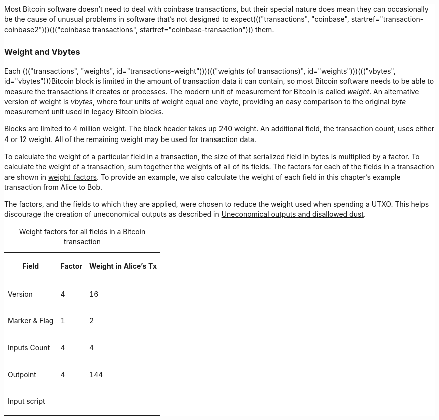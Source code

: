 Most Bitcoin software doesn’t need to deal with coinbase transactions,
but their special nature does mean they can occasionally be the cause of
unusual problems in software that’s not designed to expect((("transactions", "coinbase", startref="transaction-coinbase2")))((("coinbase transactions", startref="coinbase-transaction"))) them.

### Weight and Vbytes

Each ((("transactions", "weights", id="transactions-weight")))((("weights (of transactions)", id="weights")))((("vbytes", id="vbytes")))Bitcoin block is limited in the amount of transaction data it can
contain, so most Bitcoin software needs to be able to measure the
transactions it creates or processes.  The modern unit of measurement
for Bitcoin is called _weight_.  An alternative version of weight is
_vbytes_, where four units of weight equal one vbyte, providing an easy
comparison to the original _byte_ measurement unit used in legacy
Bitcoin blocks.

Blocks are limited to 4 million weight.  The block header takes up 240
weight.  An additional field, the transaction count, uses either 4 or
12 weight.  All of the remaining weight may be used for transaction
data.

To calculate the weight of a particular field in a transaction, the size
of that serialized field in bytes is multiplied by a factor.  To
calculate the weight of a transaction, sum together the weights of all
of its fields.  The factors for each of the fields in a transaction are
shown in [weight_factors](#weight_factors).  To provide an example, we also calculate
the weight of each field in this chapter’s example transaction from
Alice to Bob.

The factors, and the fields to which they are applied, were chosen to
reduce the weight used when spending a UTXO.  This helps discourage the
creation of uneconomical outputs as described in
[Uneconomical outputs and disallowed dust](#uneconomical-outputs-and-disallowed-dust).

<table id="weight_factors">
<caption>Weight factors for all fields in a Bitcoin transaction</caption>
<thead>
<tr>
<th><p>Field</p></th>
<th><p>Factor</p></th>
<th><p>Weight in Alice’s Tx</p></th>
</tr> </thead>
<tbody>
<tr>
<td><p>Version</p></td>
<td><p>4</p></td>
<td><p>16</p></td>
</tr>
<tr>
<td><p>Marker &amp; Flag</p></td>
<td><p>1</p></td>
<td><p>2</p></td>
</tr>
<tr>
<td><p>Inputs Count</p></td>
<td><p>4</p></td>
<td><p>4</p></td>
</tr>
<tr>
<td><p>Outpoint</p></td>
<td><p>4</p></td>
<td><p>144</p></td>
</tr>
<tr>
<td><p>Input script</p></td>